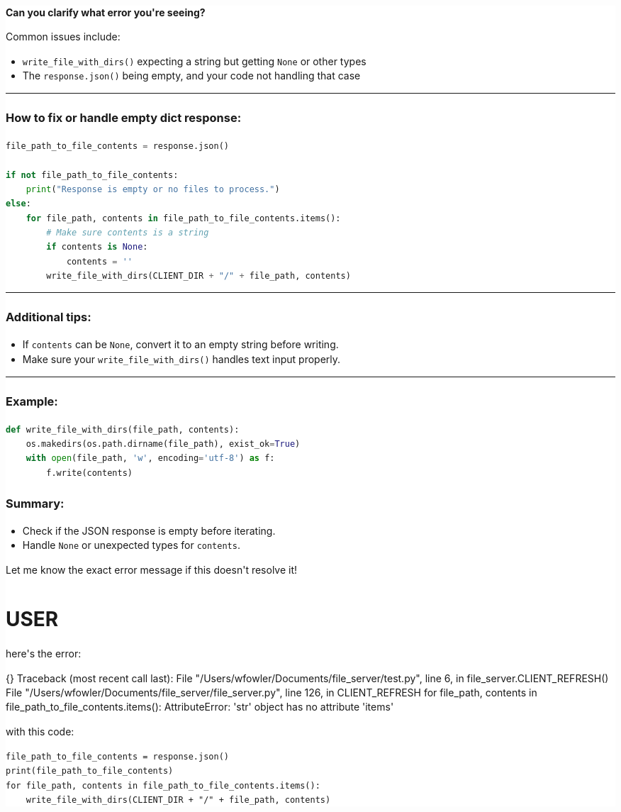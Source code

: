 **Can you clarify what error you're seeing?**  

Common issues include:
- `write_file_with_dirs()` expecting a string but getting `None` or other types
- The `response.json()` being empty, and your code not handling that case

---

### How to fix or handle empty dict response:

```python
file_path_to_file_contents = response.json()

if not file_path_to_file_contents:
    print("Response is empty or no files to process.")
else:
    for file_path, contents in file_path_to_file_contents.items():
        # Make sure contents is a string
        if contents is None:
            contents = ''
        write_file_with_dirs(CLIENT_DIR + "/" + file_path, contents)
```

---

### Additional tips:
- If `contents` can be `None`, convert it to an empty string before writing.
- Make sure your `write_file_with_dirs()` handles text input properly.

---

### Example:
```python
def write_file_with_dirs(file_path, contents):
    os.makedirs(os.path.dirname(file_path), exist_ok=True)
    with open(file_path, 'w', encoding='utf-8') as f:
        f.write(contents)
```

### Summary:
- Check if the JSON response is empty before iterating.
- Handle `None` or unexpected types for `contents`.

Let me know the exact error message if this doesn't resolve it!


# USER

here's the error:

{}
Traceback (most recent call last):
  File "/Users/wfowler/Documents/file_server/test.py", line 6, in <module>
    file_server.CLIENT_REFRESH()
  File "/Users/wfowler/Documents/file_server/file_server.py", line 126, in CLIENT_REFRESH
    for file_path, contents in file_path_to_file_contents.items():
AttributeError: 'str' object has no attribute 'items'

with this code:


    file_path_to_file_contents = response.json()
    print(file_path_to_file_contents)
    for file_path, contents in file_path_to_file_contents.items():
        write_file_with_dirs(CLIENT_DIR + "/" + file_path, contents)
